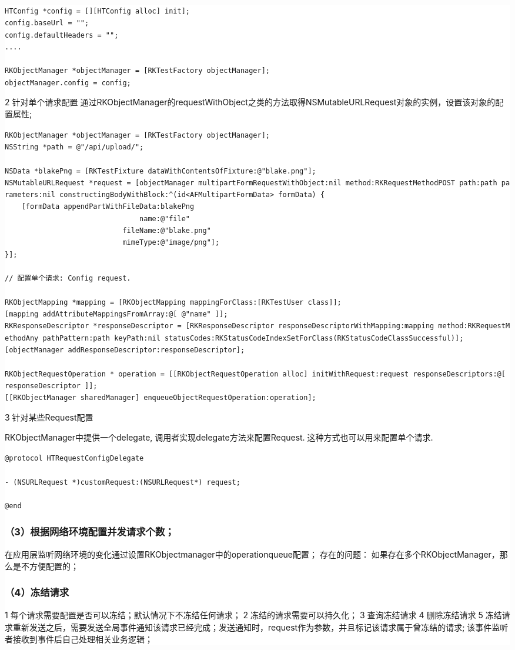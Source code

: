 	HTConfig *config = [][HTConfig alloc] init];
	config.baseUrl = "";
	config.defaultHeaders = "";
	....
	
	RKObjectManager *objectManager = [RKTestFactory objectManager];
	objectManager.config = config;


2 针对单个请求配置
通过RKObjectManager的requestWithObject之类的方法取得NSMutableURLRequest对象的实例，设置该对象的配置属性;

    RKObjectManager *objectManager = [RKTestFactory objectManager];
    NSString *path = @"/api/upload/";
    
    NSData *blakePng = [RKTestFixture dataWithContentsOfFixture:@"blake.png"];
    NSMutableURLRequest *request = [objectManager multipartFormRequestWithObject:nil method:RKRequestMethodPOST path:path parameters:nil constructingBodyWithBlock:^(id<AFMultipartFormData> formData) {
        [formData appendPartWithFileData:blakePng
                                    name:@"file"
                                fileName:@"blake.png"
                                mimeType:@"image/png"];
    }];
    
    // 配置单个请求: Config request.
    
    RKObjectMapping *mapping = [RKObjectMapping mappingForClass:[RKTestUser class]];
    [mapping addAttributeMappingsFromArray:@[ @"name" ]];
    RKResponseDescriptor *responseDescriptor = [RKResponseDescriptor responseDescriptorWithMapping:mapping method:RKRequestMethodAny pathPattern:path keyPath:nil statusCodes:RKStatusCodeIndexSetForClass(RKStatusCodeClassSuccessful)];
    [objectManager addResponseDescriptor:responseDescriptor];
    
    RKObjectRequestOperation * operation = [[RKObjectRequestOperation alloc] initWithRequest:request responseDescriptors:@[ responseDescriptor ]];
    [[RKObjectManager sharedManager] enqueueObjectRequestOperation:operation];

3 针对某些Request配置

RKObjectManager中提供一个delegate, 调用者实现delegate方法来配置Request. 这种方式也可以用来配置单个请求.
	
	@protocol HTRequestConfigDelegate 
	
	- (NSURLRequest *)customRequest:(NSURLRequest*) request;
	
	@end

### （3）根据网络环境配置并发请求个数；
在应用层监听网络环境的变化通过设置RKObjectmanager中的operationqueue配置；
存在的问题：
如果存在多个RKObjectManager，那么是不方便配置的；


### （4）冻结请求
1 每个请求需要配置是否可以冻结；默认情况下不冻结任何请求；
2 冻结的请求需要可以持久化；
3 查询冻结请求
4 删除冻结请求
5 冻结请求重新发送之后，需要发送全局事件通知该请求已经完成；发送通知时，request作为参数，并且标记该请求属于曾冻结的请求; 该事件监听者接收到事件后自己处理相关业务逻辑；
